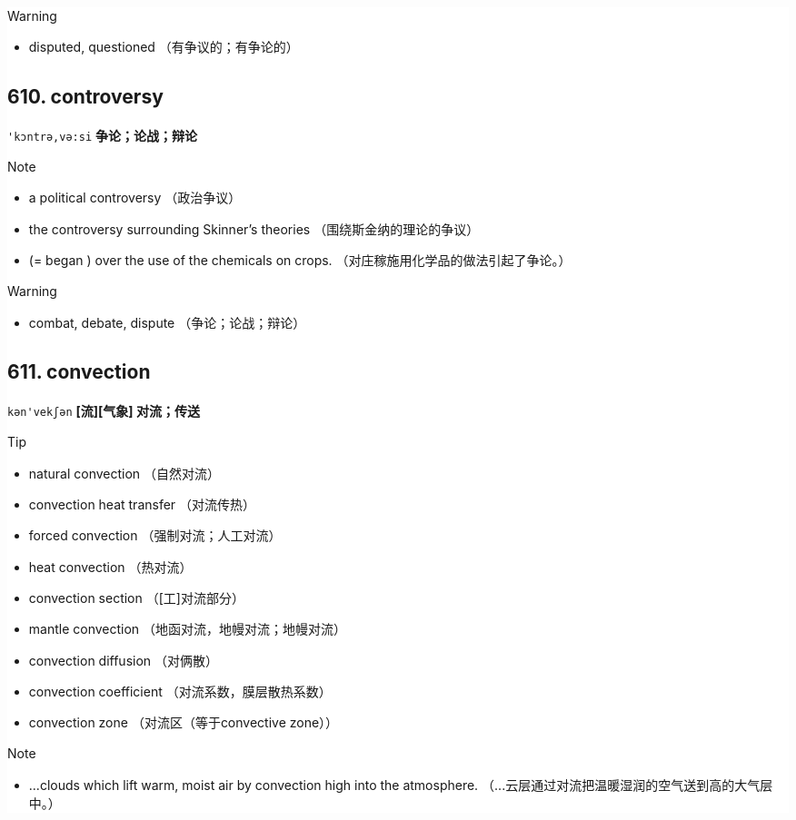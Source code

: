> [!WARNING]
>
> - disputed, questioned （有争议的；有争论的）
>

## 610. controversy

`'kɔntrə,və:si`  **争论；论战；辩论**

> [!NOTE]
>
> - a political controversy （政治争议）
>
> - the controversy surrounding Skinner’s theories （围绕斯金纳的理论的争议）
>
> - (= began ) over the use of the chemicals on crops. （对庄稼施用化学品的做法引起了争论。）
>

> [!WARNING]
>
> - combat, debate, dispute （争论；论战；辩论）
>

## 611. convection

`kən'vekʃən`  **[流][气象] 对流；传送**

> [!TIP]
>
> - natural convection （自然对流）
>
> - convection heat transfer （对流传热）
>
> - forced convection （强制对流；人工对流）
>
> - heat convection （热对流）
>
> - convection section （[工]对流部分）
>
> - mantle convection （地函对流，地幔对流；地幔对流）
>
> - convection diffusion （对俩散）
>
> - convection coefficient （对流系数，膜层散热系数）
>
> - convection zone （对流区（等于convective zone））
>

> [!NOTE]
>
> - ...clouds which lift warm, moist air by convection high into the atmosphere. （...云层通过对流把温暖湿润的空气送到高的大气层中。）
>
